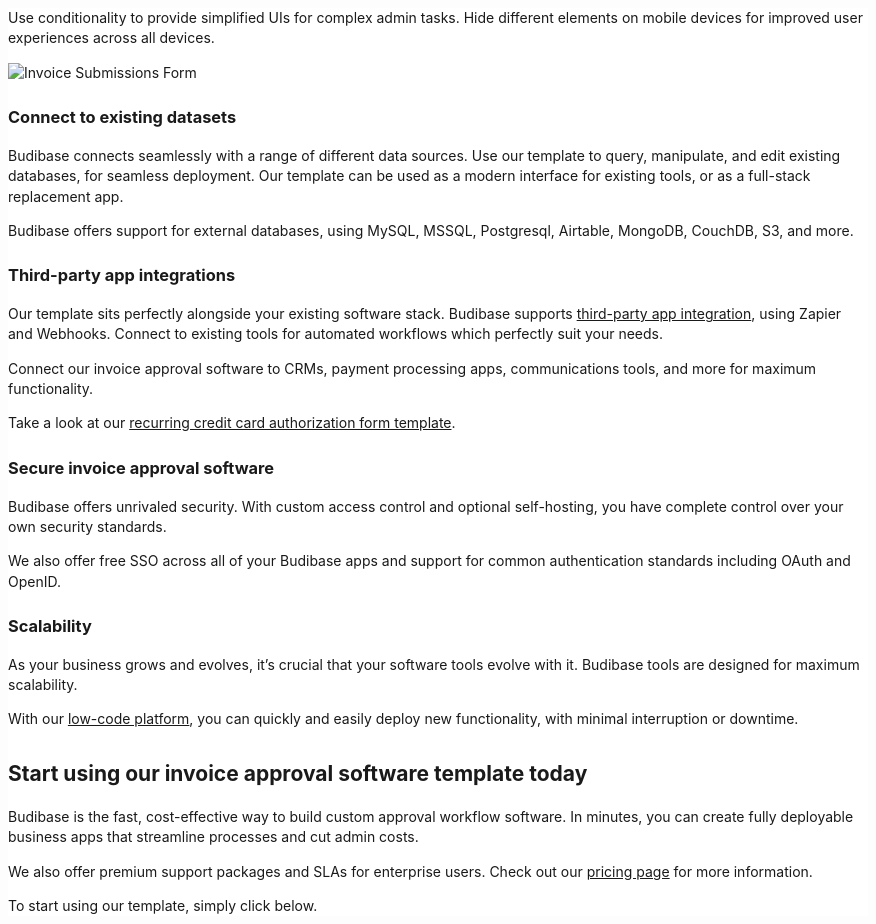 Use conditionality to provide simplified UIs for complex admin tasks. Hide different elements on mobile devices for improved user experiences across all devices.

![Invoice Submissions Form](https://res.cloudinary.com/daog6scxm/image/upload/v1642420113/cms/Invoice_Approval_Software_Screenshot_4_dlqb7o.png "Invoice Approval Submission Screen")

### Connect to existing datasets

Budibase connects seamlessly with a range of different data sources. Use our template to query, manipulate, and edit existing databases, for seamless deployment. Our template can be used as a modern interface for existing tools, or as a full-stack replacement app.

Budibase offers support for external databases, using MySQL, MSSQL, Postgresql, Airtable, MongoDB, CouchDB, S3, and more.

### Third-party app integrations

Our template sits perfectly alongside your existing software stack. Budibase supports [third-party app integration](https://budibase.com/integration), using Zapier and Webhooks. Connect to existing tools for automated workflows which perfectly suit your needs.

Connect our invoice approval software to CRMs, payment processing apps, communications tools, and more for maximum functionality.

Take a look at our [recurring credit card authorization form template](https://budibase.com/forms/templates/recurring-credit-card-authorization-form/).

### Secure invoice approval software

Budibase offers unrivaled security. With custom access control and optional self-hosting, you have complete control over your own security standards.

We also offer free SSO across all of your Budibase apps and support for common authentication standards including OAuth and OpenID.

### Scalability

As your business grows and evolves, it’s crucial that your software tools evolve with it. Budibase tools are designed for maximum scalability.

With our [low-code platform](https://budibase.com/blog/open-source-low-code-platforms/), you can quickly and easily deploy new functionality, with minimal interruption or downtime.

## Start using our invoice approval software template today

Budibase is the fast, cost-effective way to build custom approval workflow software. In minutes, you can create fully deployable business apps that streamline processes and cut admin costs.

We also offer premium support packages and SLAs for enterprise users. Check out our [pricing page](https://budibase.com/pricing) for more information.

To start using our template, simply click below.